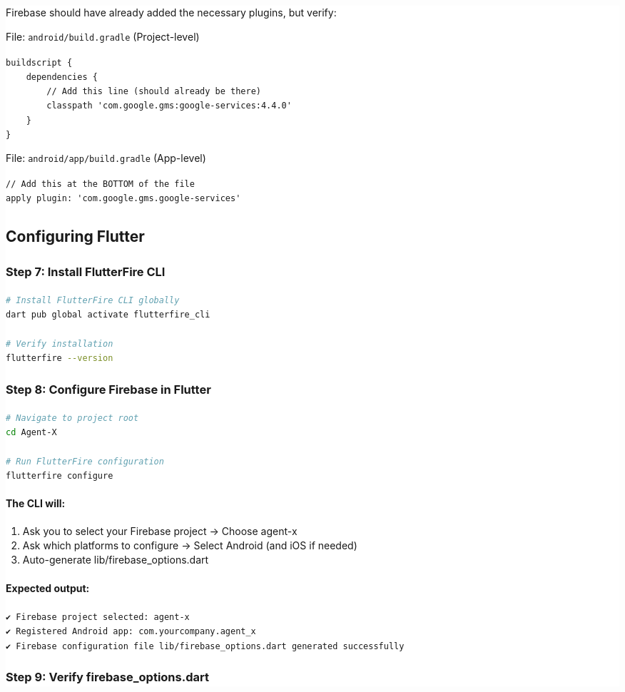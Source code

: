 Firebase should have already added the necessary plugins, but verify:

File: ```android/build.gradle``` (Project-level)

```text
buildscript {
    dependencies {
        // Add this line (should already be there)
        classpath 'com.google.gms:google-services:4.4.0'
    }
}
```

File: `android/app/build.gradle` (App-level)

```text
// Add this at the BOTTOM of the file
apply plugin: 'com.google.gms.google-services'
```

## Configuring Flutter
### Step 7: Install FlutterFire CLI

```bash
# Install FlutterFire CLI globally
dart pub global activate flutterfire_cli

# Verify installation
flutterfire --version
```

### Step 8: Configure Firebase in Flutter

```bash
# Navigate to project root
cd Agent-X

# Run FlutterFire configuration
flutterfire configure
```

#### The CLI will:

1. Ask you to select your Firebase project → Choose agent-x
2. Ask which platforms to configure → Select Android (and iOS if needed)
3. Auto-generate lib/firebase_options.dart

#### Expected output:

```text
✔ Firebase project selected: agent-x
✔ Registered Android app: com.yourcompany.agent_x
✔ Firebase configuration file lib/firebase_options.dart generated successfully
```

### Step 9: Verify firebase_options.dart
